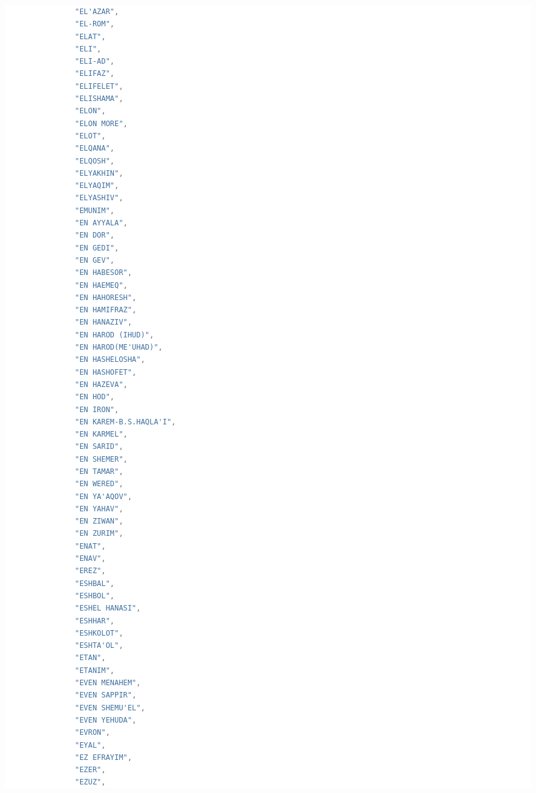 ```javascript
				"EL'AZAR",
				"EL-ROM",
				"ELAT",
				"ELI",
				"ELI-AD",
				"ELIFAZ",
				"ELIFELET",
				"ELISHAMA",
				"ELON",
				"ELON MORE",
				"ELOT",
				"ELQANA",
				"ELQOSH",
				"ELYAKHIN",
				"ELYAQIM",
				"ELYASHIV",
				"EMUNIM",
				"EN AYYALA",
				"EN DOR",
				"EN GEDI",
				"EN GEV",
				"EN HABESOR",
				"EN HAEMEQ",
				"EN HAHORESH",
				"EN HAMIFRAZ",
				"EN HANAZIV",
				"EN HAROD (IHUD)",
				"EN HAROD(ME'UHAD)",
				"EN HASHELOSHA",
				"EN HASHOFET",
				"EN HAZEVA",
				"EN HOD",
				"EN IRON",
				"EN KAREM-B.S.HAQLA'I",
				"EN KARMEL",
				"EN SARID",
				"EN SHEMER",
				"EN TAMAR",
				"EN WERED",
				"EN YA'AQOV",
				"EN YAHAV",
				"EN ZIWAN",
				"EN ZURIM",
				"ENAT",
				"ENAV",
				"EREZ",
				"ESHBAL",
				"ESHBOL",
				"ESHEL HANASI",
				"ESHHAR",
				"ESHKOLOT",
				"ESHTA'OL",
				"ETAN",
				"ETANIM",
				"EVEN MENAHEM",
				"EVEN SAPPIR",
				"EVEN SHEMU'EL",
				"EVEN YEHUDA",
				"EVRON",
				"EYAL",
				"EZ EFRAYIM",
				"EZER",
				"EZUZ",
```
